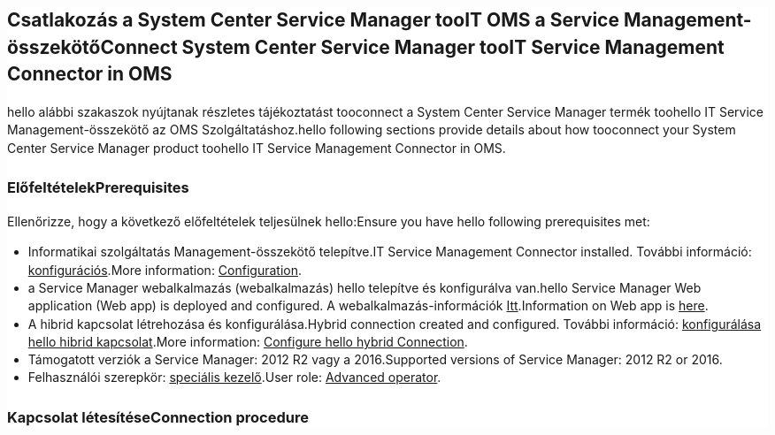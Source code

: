 ## <a name="connect-system-center-service-manager-tooit-service-management-connector-in-oms"></a><span data-ttu-id="4688c-111">Csatlakozás a System Center Service Manager tooIT OMS a Service Management-összekötő</span><span class="sxs-lookup"><span data-stu-id="4688c-111">Connect System Center Service Manager tooIT Service Management Connector in OMS</span></span>

<span data-ttu-id="4688c-112">hello alábbi szakaszok nyújtanak részletes tájékoztatást tooconnect a System Center Service Manager termék toohello IT Service Management-összekötő az OMS Szolgáltatáshoz.</span><span class="sxs-lookup"><span data-stu-id="4688c-112">hello following sections provide details about how tooconnect your System Center Service Manager product toohello IT Service Management Connector in OMS.</span></span>

### <a name="prerequisites"></a><span data-ttu-id="4688c-113">Előfeltételek</span><span class="sxs-lookup"><span data-stu-id="4688c-113">Prerequisites</span></span>

<span data-ttu-id="4688c-114">Ellenőrizze, hogy a következő előfeltételek teljesülnek hello:</span><span class="sxs-lookup"><span data-stu-id="4688c-114">Ensure you have hello following prerequisites met:</span></span>

- <span data-ttu-id="4688c-115">Informatikai szolgáltatás Management-összekötő telepítve.</span><span class="sxs-lookup"><span data-stu-id="4688c-115">IT Service Management Connector installed.</span></span>
<span data-ttu-id="4688c-116">További információ: [konfigurációs](log-analytics-itsmc-overview.md#configuration).</span><span class="sxs-lookup"><span data-stu-id="4688c-116">More information:  [Configuration](log-analytics-itsmc-overview.md#configuration).</span></span>
- <span data-ttu-id="4688c-117">a Service Manager webalkalmazás (webalkalmazás) hello telepítve és konfigurálva van.</span><span class="sxs-lookup"><span data-stu-id="4688c-117">hello Service Manager Web application (Web app) is deployed and configured.</span></span> <span data-ttu-id="4688c-118">A webalkalmazás-információk [Itt](#create-and-deploy-service-manager-web-app-service).</span><span class="sxs-lookup"><span data-stu-id="4688c-118">Information on Web app is [here](#create-and-deploy-service-manager-web-app-service).</span></span>
- <span data-ttu-id="4688c-119">A hibrid kapcsolat létrehozása és konfigurálása.</span><span class="sxs-lookup"><span data-stu-id="4688c-119">Hybrid connection created and configured.</span></span> <span data-ttu-id="4688c-120">További információ: [konfigurálása hello hibrid kapcsolat](#configure-the-hybrid-connection).</span><span class="sxs-lookup"><span data-stu-id="4688c-120">More information: [Configure hello hybrid Connection](#configure-the-hybrid-connection).</span></span>
- <span data-ttu-id="4688c-121">Támogatott verziók a Service Manager: 2012 R2 vagy a 2016.</span><span class="sxs-lookup"><span data-stu-id="4688c-121">Supported versions of Service Manager:  2012 R2 or 2016.</span></span>
- <span data-ttu-id="4688c-122">Felhasználói szerepkör: [speciális kezelő](https://technet.microsoft.com/library/ff461054.aspx).</span><span class="sxs-lookup"><span data-stu-id="4688c-122">User role:  [Advanced operator](https://technet.microsoft.com/library/ff461054.aspx).</span></span>

### <a name="connection-procedure"></a><span data-ttu-id="4688c-123">Kapcsolat létesítése</span><span class="sxs-lookup"><span data-stu-id="4688c-123">Connection procedure</span></span>

